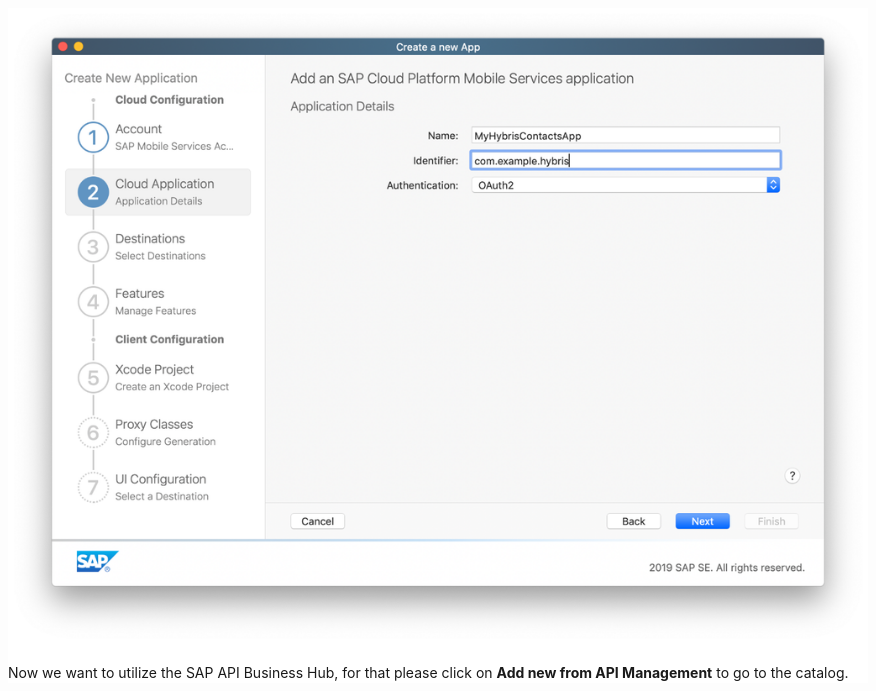 ![assistant](fiori-ios-scpms-apihub-hybris-9.png)

Now we want to utilize the SAP API Business Hub, for that please click on **Add new from API Management** to go to the catalog.
